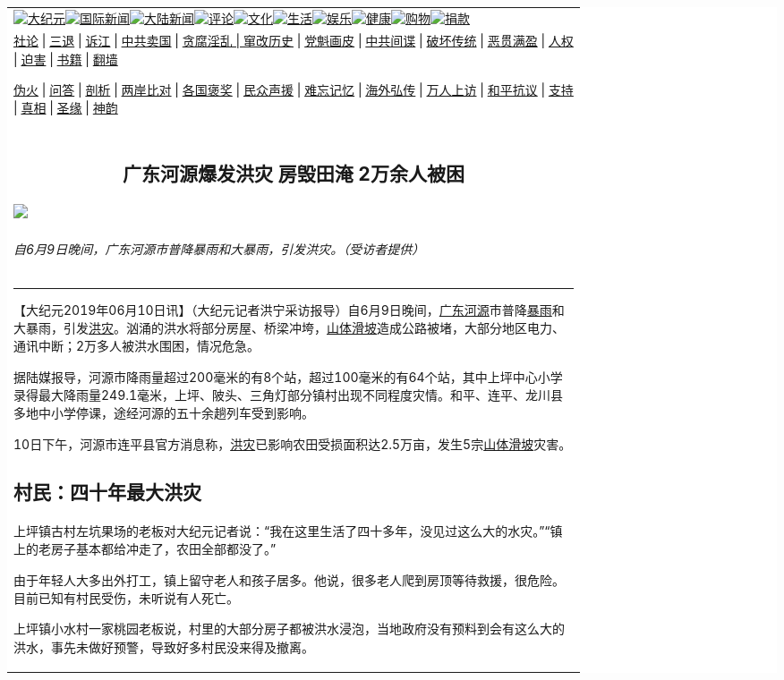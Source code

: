 <a name="1" id="1" target="_blank"></a><span id="1"></span>
<table border="0"><tr><td colspan="2" VALIGN=TOP><a href="https://github.com/asdfgt5/djy/blob/master/gb/nsc413.md#1"><img src="https://raw.githubusercontent.com/asdfgt5/1/master/t/djy/1.jpg" title="大纪元"></a><a href="https://github.com/asdfgt5/djy/blob/master/gb/n24hr.md#1"><img src="https://raw.githubusercontent.com/asdfgt5/1/master/t/djy/3.jpg" title="国际新闻"></a><a href="https://github.com/asdfgt5/djy/blob/master/gb/nsc413.md#1"><img src="https://raw.githubusercontent.com/asdfgt5/1/master/t/djy/4.jpg" title="大陆新闻"></a><a href="https://github.com/asdfgt5/djy/blob/master/gb/news392.md#1"><img src="https://raw.githubusercontent.com/asdfgt5/1/master/t/djy/5.jpg" title="评论"></a><a href="https://github.com/asdfgt5/djy/blob/master/gb/news2007.md#1"><img src="https://raw.githubusercontent.com/asdfgt5/1/master/t/djy/6.jpg" title="文化"></a><a href="https://github.com/asdfgt5/djy/blob/master/gb/news2008.md#1"><img src="https://raw.githubusercontent.com/asdfgt5/1/master/t/djy/7.jpg" title="生活"></a><a href="https://github.com/asdfgt5/djy/blob/master/gb/ncyule.md#1"><img src="https://raw.githubusercontent.com/asdfgt5/1/master/t/djy/8.jpg" title="娱乐"></a><a href="https://github.com/asdfgt5/djy/blob/master/gb/nsc1002.md#1"><img src="https://raw.githubusercontent.com/asdfgt5/1/master/t/djy/9.jpg" title="健康"><a href="https://www.youlucky.com"><img src="https://raw.githubusercontent.com/asdfgt5/1/master/t/djy/10.jpg" title="购物"></a><a href="https://www.supportepoch.org/donation?utm_medium=epochtimes&utm_source=referral&utm_campaign=donate_button_djyhomepage"><img src="https://raw.githubusercontent.com/asdfgt5/1/master/t/djy/12.jpg" title="捐款"></a></td></tr>
<tr><td colspan="2" VALIGN=TOP><a target="_blank" href="https://git.io/fjCRf">社论</a> | <a target="_blank" href="https://github.com/asdfgt5/djy/blob/master/gb/nf5657.md#1">三退</a> | <a target="_blank" href="https://github.com/asdfgt5/djy/blob/master/gb/nf6123.md#1">诉江</a> | <a target="_blank" href="https://github.com/asdfgt5/djy/blob/master/gb/nf1176117.md#1">中共卖国</a> | <a target="_blank" href="https://github.com/asdfgt5/djy/blob/master/gb/nf5773.md#1">贪腐淫乱 | <a target="_blank" href="https://github.com/asdfgt5/djy/blob/master/gb/nf1176115.md#1">窜改历史</a> | <a target="_blank" href="https://github.com/asdfgt5/djy/blob/master/gb/nf1176107.md#1">党魁画皮</a> | <a target="_blank" href="https://github.com/asdfgt5/djy/blob/master/gb/nf1320400.md#1">中共间谍</a> | <a target="_blank" href="https://github.com/asdfgt5/djy/blob/master/gb/nf1176114.md#1">破坏传统</a> | <a target="_blank" href="https://github.com/asdfgt5/djy/blob/master/gb/nf5287.md#1">恶贯满盈</a> | <a target="_blank" href="https://github.com/asdfgt5/djy/blob/master/gb/ncid278.md#1">人权</a> | <a target="_blank" href="https://github.com/asdfgt5/djy/blob/master/gb/nf1176111.md#1">迫害</a> | <a target="_blank" href="https://github.com/asdfgt5/djy/blob/master/gb/nf1235328.md#1">书籍</a> | <a target="_blank" href="https://github.com/asdfgt5/fq/blob/master/README.md?zsrh#1">翻墙</a></p><p><a target="_blank" href="https://github.com/asdfgt5/djy/blob/master/gb/nf5562.md#1">伪火</a> | <a target="_blank" href="https://github.com/asdfgt5/djy/blob/master/gb/nf4378.md#1">问答</a> | <a target="_blank" href="https://github.com/asdfgt5/djy/blob/master/gb/nf5792.md#1">剖析</a> | <a target="_blank" href="https://github.com/asdfgt5/djy/blob/master/gb/nf5735.md#1">两岸比对</a> | <a target="_blank" href="https://github.com/asdfgt5/djy/blob/master/gb/nf6119.md#1">各国褒奖</a> | <a target="_blank" href="https://github.com/asdfgt5/djy/blob/master/gb/nf6120.md#1">民众声援</a> | <a target="_blank" href="https://github.com/asdfgt5/djy/blob/master/gb/nf1188594.md#1">难忘记忆</a> | <a target="_blank" href="https://github.com/asdfgt5/djy/blob/master/gb/nf3180.md#1">海外弘传</a> | <a target="_blank" href="https://github.com/asdfgt5/djy/blob/master/gb/nf5410.md#1">万人上访</a> | <a target="_blank" href="https://github.com/asdfgt5/ntdtv/blob/master/gb/prog1530_1.md#1">和平抗议</a> | <a target="_blank" href="https://github.com/asdfgt5/djy/blob/master/gb/nf4386.md#1">支持</a> | <a target="_blank" href="https://github.com/asdfgt5/djy/blob/master/gb/nf4389.md#1">真相</a> | <a target="_blank" href="https://github.com/asdfgt5/djy/blob/master/gb/nf5790.md#1">圣缘</a> | <a target="_blank" href="https://github.com/asdfgt5/djy/blob/master/gb/nf4786.md#1">神韵</a></td></tr>
<tr><td VALIGN=TOP width="626"><h2 align=center>广东河源爆发洪灾 房毁田淹 2万余人被困</h2>
<img src="http://i.epochtimes.com/assets/uploads/2019/06/page-1-600x400.jpg" />
<h6>自6月9日晚间，广东河源市普降暴雨和大暴雨，引发洪灾。（受访者提供）
</h6>
<hr>
<p>【大纪元2019年06月10日讯】（大纪元记者洪宁采访报导）自6月9日晚间，<a href="https://github.com/asdfgt5/djy/blob/master/gb/tag/%E5%B9%BF%E4%B8%9C%E6%B2%B3%E6%BA%90.md">广东河源</a>市普降<a href="https://github.com/asdfgt5/djy/blob/master/gb/tag/%E6%9A%B4%E9%9B%A8.md">暴雨</a>和大暴雨，引发<a href="https://github.com/asdfgt5/djy/blob/master/gb/tag/%E6%B4%AA%E7%81%BE.md">洪灾</a>。汹涌的洪水将部分房屋、桥梁冲垮，<a href="https://github.com/asdfgt5/djy/blob/master/gb/tag/%E5%B1%B1%E4%BD%93%E6%BB%91%E5%9D%A1.md">山体滑坡</a>造成公路被堵，大部分地区电力、通讯中断；2万多人被洪水围困，情况危急。</p>
<p>据陆媒报导，河源市降雨量超过200毫米的有8个站，超过100毫米的有64个站，其中上坪中心小学录得最大降雨量249.1毫米，上坪、陂头、三角灯部分镇村出现不同程度灾情。和平、连平、龙川县多地中小学停课，途经河源的五十余趟列车受到影响。</p>
<p>10日下午，河源市连平县官方消息称，<a href="https://github.com/asdfgt5/djy/blob/master/gb/tag/%E6%B4%AA%E7%81%BE.md">洪灾</a>已影响农田受损面积达2.5万亩，发生5宗<a href="https://github.com/asdfgt5/djy/blob/master/gb/tag/%E5%B1%B1%E4%BD%93%E6%BB%91%E5%9D%A1.md">山体滑坡</a>灾害。</p>
<p><a class="no-margin" src="https://vs.youmaker.com/2019/0610/7ca8f7f7-769f-48e7-7730-5246fa3f4f69?r=16x9&amp;s=1080x1080&amp;d=68" width="600" b="380" frameborder="0" allowfullscreen="allowfullscreen" data-mce-fragment="1"></a></p>
<h2>村民：四十年最大洪灾</h2>
<p>上坪镇古村左坑果场的老板对大纪元记者说：“我在这里生活了四十多年，没见过这么大的水灾。”“镇上的老房子基本都给冲走了，农田全部都没了。”</p>
<p>由于年轻人大多出外打工，镇上留守老人和孩子居多。他说，很多老人爬到房顶等待救援，很危险。目前已知有村民受伤，未听说有人死亡。</p>
<p>上坪镇小水村一家桃园老板说，村里的大部分房子都被洪水浸泡，当地政府没有预料到会有这么大的洪水，事先未做好预警，导致好多村民没来得及撤离。</p>